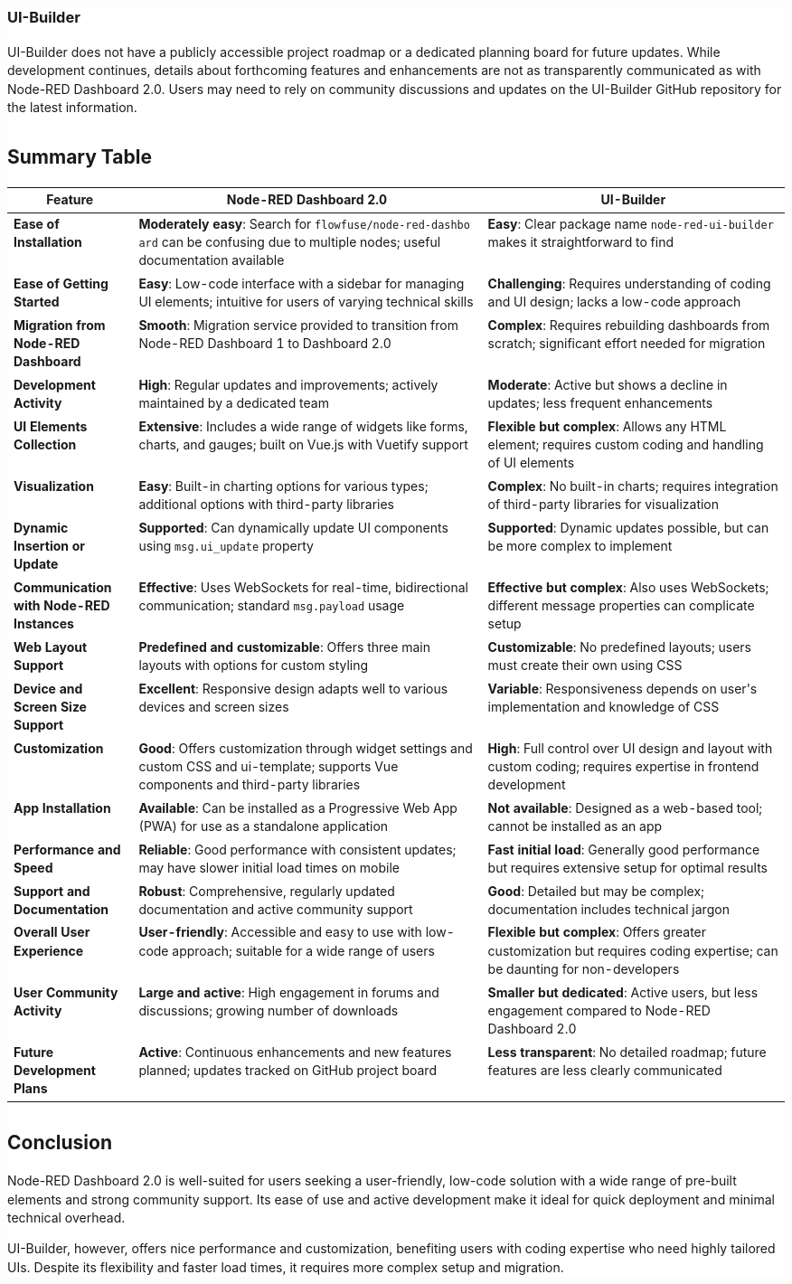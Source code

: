 ### UI-Builder

UI-Builder does not have a publicly accessible project roadmap or a dedicated planning board for future updates. While development continues, details about forthcoming features and enhancements are not as transparently communicated as with Node-RED Dashboard 2.0. Users may need to rely on community discussions and updates on the UI-Builder GitHub repository for the latest information.

## Summary Table


| Feature                                  | Node-RED Dashboard 2.0                          | UI-Builder                                       |
|------------------------------------------|--------------------------------------------------|--------------------------------------------------|
| **Ease of Installation**                 | **Moderately easy**: Search for `flowfuse/node-red-dashboard` can be confusing due to multiple nodes; useful documentation available | **Easy**: Clear package name `node-red-ui-builder` makes it straightforward to find |
| **Ease of Getting Started**              | **Easy**: Low-code interface with a sidebar for managing UI elements; intuitive for users of varying technical skills | **Challenging**: Requires understanding of coding and UI design; lacks a low-code approach |
| **Migration from Node-RED Dashboard**    | **Smooth**: Migration service provided to transition from Node-RED Dashboard 1 to Dashboard 2.0 | **Complex**: Requires rebuilding dashboards from scratch; significant effort needed for migration |
| **Development Activity**                 | **High**: Regular updates and improvements; actively maintained by a dedicated team | **Moderate**: Active but shows a decline in updates; less frequent enhancements |
| **UI Elements Collection**                | **Extensive**: Includes a wide range of widgets like forms, charts, and gauges; built on Vue.js with Vuetify support | **Flexible but complex**: Allows any HTML element; requires custom coding and handling of UI elements |
| **Visualization**                        | **Easy**: Built-in charting options for various types; additional options with third-party libraries | **Complex**: No built-in charts; requires integration of third-party libraries for visualization |
| **Dynamic Insertion or Update**          | **Supported**: Can dynamically update UI components using `msg.ui_update` property | **Supported**: Dynamic updates possible, but can be more complex to implement |
| **Communication with Node-RED Instances** | **Effective**: Uses WebSockets for real-time, bidirectional communication; standard `msg.payload` usage | **Effective but complex**: Also uses WebSockets; different message properties can complicate setup |
| **Web Layout Support**                   | **Predefined and customizable**: Offers three main layouts with options for custom styling | **Customizable**: No predefined layouts; users must create their own using CSS |
| **Device and Screen Size Support**       | **Excellent**: Responsive design adapts well to various devices and screen sizes | **Variable**: Responsiveness depends on user's implementation and knowledge of CSS |
| **Customization**                       | **Good**: Offers customization through widget settings and custom CSS and ui-template; supports Vue components and third-party libraries | **High**: Full control over UI design and layout with custom coding; requires expertise in frontend development |
| **App Installation**                     | **Available**: Can be installed as a Progressive Web App (PWA) for use as a standalone application | **Not available**: Designed as a web-based tool; cannot be installed as an app |
| **Performance and Speed**                | **Reliable**: Good performance with consistent updates; may have slower initial load times on mobile | **Fast initial load**: Generally good performance but requires extensive setup for optimal results |
| **Support and Documentation**            | **Robust**: Comprehensive, regularly updated documentation and active community support | **Good**: Detailed but may be complex; documentation includes technical jargon |
| **Overall User Experience**              | **User-friendly**: Accessible and easy to use with low-code approach; suitable for a wide range of users | **Flexible but complex**: Offers greater customization but requires coding expertise; can be daunting for non-developers |
| **User Community Activity**              | **Large and active**: High engagement in forums and discussions; growing number of downloads | **Smaller but dedicated**: Active users, but less engagement compared to Node-RED Dashboard 2.0 |
| **Future Development Plans**             | **Active**: Continuous enhancements and new features planned; updates tracked on GitHub project board | **Less transparent**: No detailed roadmap; future features are less clearly communicated |


## Conclusion

Node-RED Dashboard 2.0 is well-suited for users seeking a user-friendly, low-code solution with a wide range of pre-built elements and strong community support. Its ease of use and active development make it ideal for quick deployment and minimal technical overhead.

UI-Builder, however, offers nice performance and customization, benefiting users with coding expertise who need highly tailored UIs. Despite its flexibility and faster load times, it requires more complex setup and migration.
